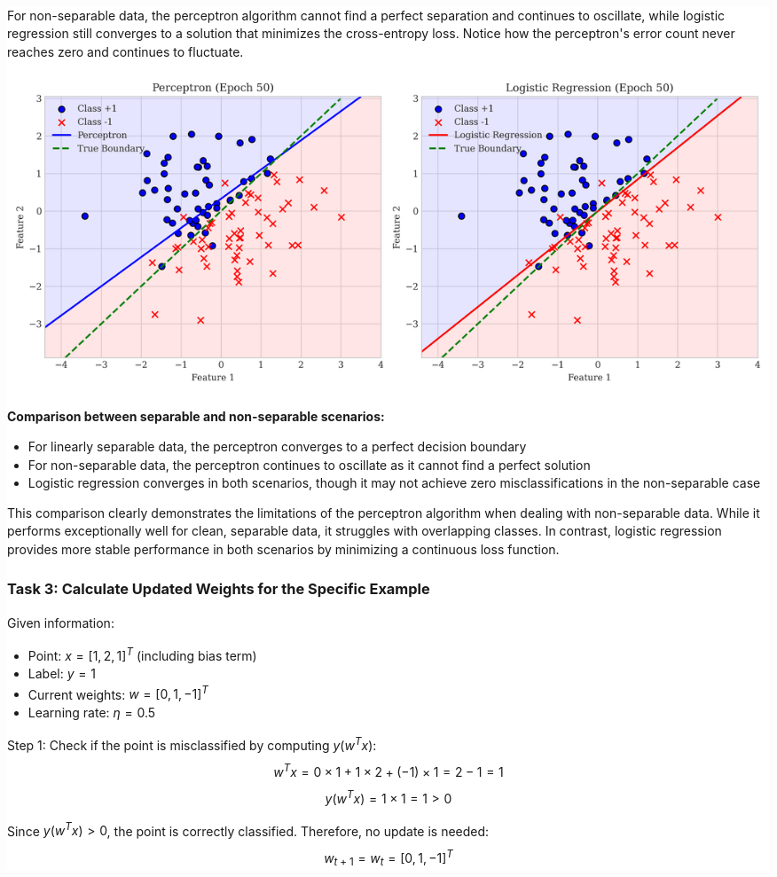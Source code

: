 For non-separable data, the perceptron algorithm cannot find a perfect separation and continues to oscillate, while logistic regression still converges to a solution that minimizes the cross-entropy loss. Notice how the perceptron's error count never reaches zero and continues to fluctuate.

![Final Decision Boundaries - Non-Separable](../Images/L4_5_Quiz_5/decision_boundaries_epoch_50_non_separable.png)

**Comparison between separable and non-separable scenarios:**
- For linearly separable data, the perceptron converges to a perfect decision boundary
- For non-separable data, the perceptron continues to oscillate as it cannot find a perfect solution
- Logistic regression converges in both scenarios, though it may not achieve zero misclassifications in the non-separable case

This comparison clearly demonstrates the limitations of the perceptron algorithm when dealing with non-separable data. While it performs exceptionally well for clean, separable data, it struggles with overlapping classes. In contrast, logistic regression provides more stable performance in both scenarios by minimizing a continuous loss function.

### Task 3: Calculate Updated Weights for the Specific Example

Given information:
- Point: $x = [1, 2, 1]^T$ (including bias term)
- Label: $y = 1$
- Current weights: $w = [0, 1, -1]^T$
- Learning rate: $\eta = 0.5$

Step 1: Check if the point is misclassified by computing $y(w^T x)$:
$$w^T x = 0 \times 1 + 1 \times 2 + (-1) \times 1 = 2 - 1 = 1$$
$$y(w^T x) = 1 \times 1 = 1 > 0$$

Since $y(w^T x) > 0$, the point is correctly classified. Therefore, no update is needed:
$$w_{t+1} = w_t = [0, 1, -1]^T$$
